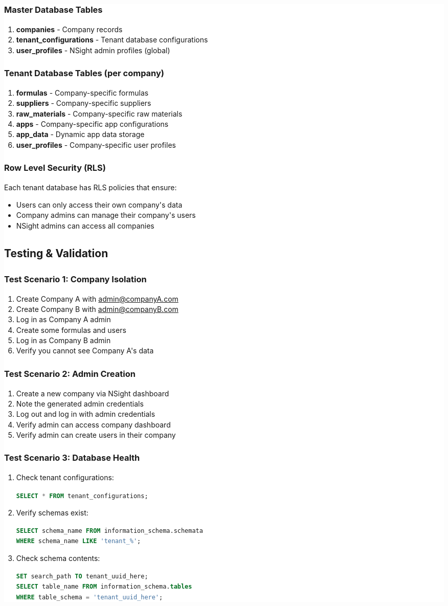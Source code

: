 ### Master Database Tables

1. **companies** - Company records
2. **tenant_configurations** - Tenant database configurations
3. **user_profiles** - NSight admin profiles (global)

### Tenant Database Tables (per company)

1. **formulas** - Company-specific formulas
2. **suppliers** - Company-specific suppliers
3. **raw_materials** - Company-specific raw materials
4. **apps** - Company-specific app configurations
5. **app_data** - Dynamic app data storage
6. **user_profiles** - Company-specific user profiles

### Row Level Security (RLS)

Each tenant database has RLS policies that ensure:
- Users can only access their own company's data
- Company admins can manage their company's users
- NSight admins can access all companies

## Testing & Validation

### Test Scenario 1: Company Isolation

1. Create Company A with admin@companyA.com
2. Create Company B with admin@companyB.com
3. Log in as Company A admin
4. Create some formulas and users
5. Log in as Company B admin
6. Verify you cannot see Company A's data

### Test Scenario 2: Admin Creation

1. Create a new company via NSight dashboard
2. Note the generated admin credentials
3. Log out and log in with admin credentials
4. Verify admin can access company dashboard
5. Verify admin can create users in their company

### Test Scenario 3: Database Health

1. Check tenant configurations:
   ```sql
   SELECT * FROM tenant_configurations;
   ```
2. Verify schemas exist:
   ```sql
   SELECT schema_name FROM information_schema.schemata 
   WHERE schema_name LIKE 'tenant_%';
   ```
3. Check schema contents:
   ```sql
   SET search_path TO tenant_uuid_here;
   SELECT table_name FROM information_schema.tables 
   WHERE table_schema = 'tenant_uuid_here';
   ```

